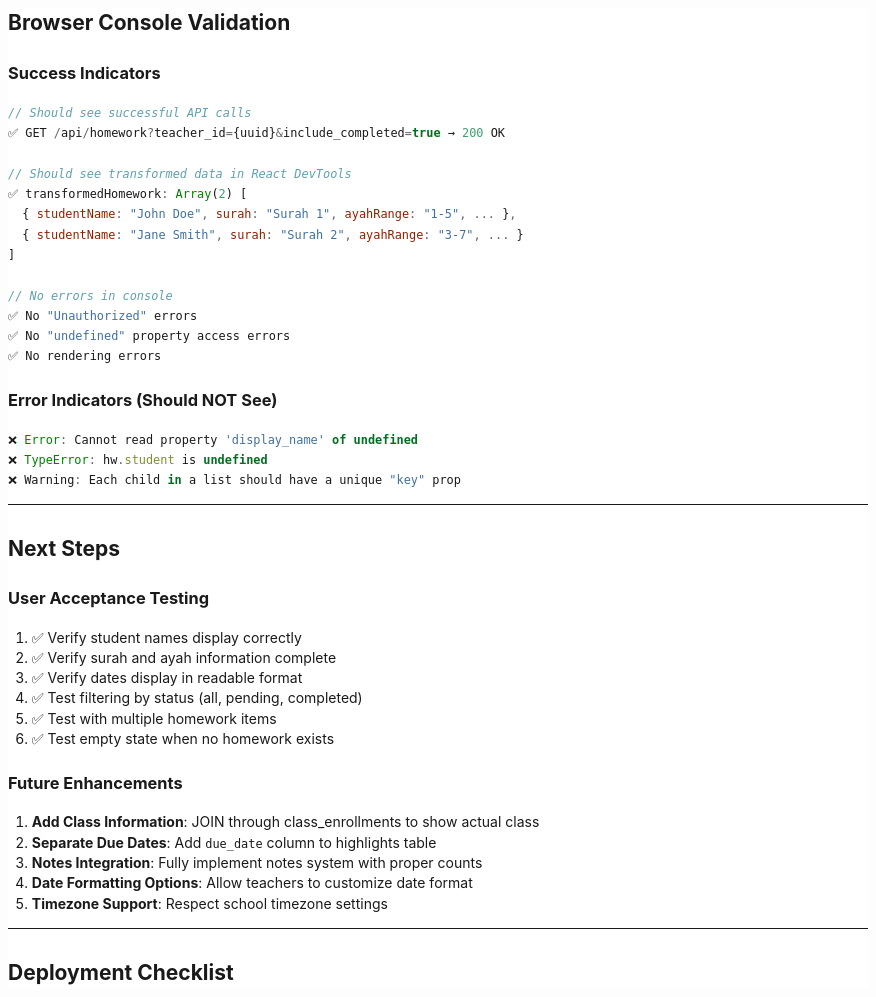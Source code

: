 
## Browser Console Validation

### Success Indicators
```javascript
// Should see successful API calls
✅ GET /api/homework?teacher_id={uuid}&include_completed=true → 200 OK

// Should see transformed data in React DevTools
✅ transformedHomework: Array(2) [
  { studentName: "John Doe", surah: "Surah 1", ayahRange: "1-5", ... },
  { studentName: "Jane Smith", surah: "Surah 2", ayahRange: "3-7", ... }
]

// No errors in console
✅ No "Unauthorized" errors
✅ No "undefined" property access errors
✅ No rendering errors
```

### Error Indicators (Should NOT See)
```javascript
❌ Error: Cannot read property 'display_name' of undefined
❌ TypeError: hw.student is undefined
❌ Warning: Each child in a list should have a unique "key" prop
```

---

## Next Steps

### User Acceptance Testing
1. ✅ Verify student names display correctly
2. ✅ Verify surah and ayah information complete
3. ✅ Verify dates display in readable format
4. ✅ Test filtering by status (all, pending, completed)
5. ✅ Test with multiple homework items
6. ✅ Test empty state when no homework exists

### Future Enhancements
1. **Add Class Information**: JOIN through class_enrollments to show actual class
2. **Separate Due Dates**: Add `due_date` column to highlights table
3. **Notes Integration**: Fully implement notes system with proper counts
4. **Date Formatting Options**: Allow teachers to customize date format
5. **Timezone Support**: Respect school timezone settings

---

## Deployment Checklist
